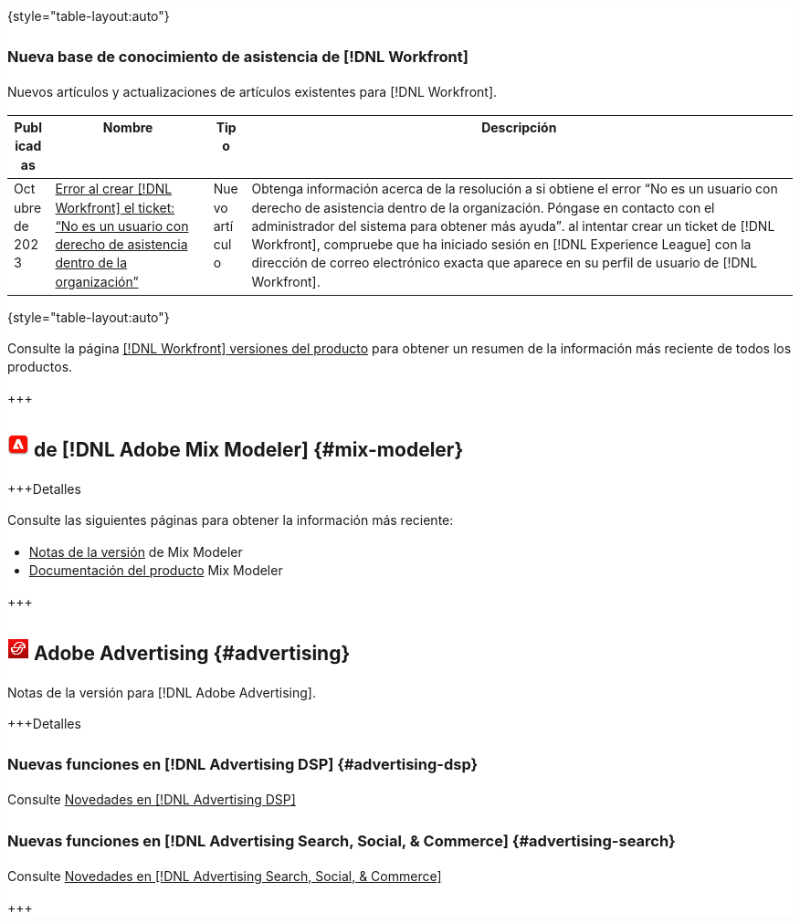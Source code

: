 {style="table-layout:auto"}

### Nueva base de conocimiento de asistencia de [!DNL Workfront]

Nuevos artículos y actualizaciones de artículos existentes para [!DNL Workfront].

| Publicadas | Nombre | Tipo | Descripción |
| -----------| ---------- | ---------- | ---------- |
| Octubre de 2023 | [Error al crear [!DNL Workfront]  el ticket: “No es un usuario con derecho de asistencia dentro de la organización”](https://experienceleague.adobe.com/docs/experience-cloud-kcs/kbarticles/KA-22888.html?lang=es) | Nuevo artículo | Obtenga información acerca de la resolución a si obtiene el error “No es un usuario con derecho de asistencia dentro de la organización. Póngase en contacto con el administrador del sistema para obtener más ayuda”. al intentar crear un ticket de [!DNL Workfront], compruebe que ha iniciado sesión en [!DNL Experience League] con la dirección de correo electrónico exacta que aparece en su perfil de usuario de [!DNL Workfront]. |

{style="table-layout:auto"}

Consulte la página [[!DNL Workfront] versiones del producto](https://experienceleague.adobe.com/docs/workfront/using/product-announcements/product-releases/product-releases.html?lang=es) para obtener un resumen de la información más reciente de todos los productos.

+++

## ![Icono](/assets/ec_appicon_24.png) de [!DNL Adobe Mix Modeler] {#mix-modeler}

+++Detalles

Consulte las siguientes páginas para obtener la información más reciente:

* [Notas de la versión](https://experienceleague.adobe.com/docs/mix-modeler/using/releases/latest.html?lang=es) de Mix Modeler
* [Documentación del producto](https://experienceleague.adobe.com/docs/mix-modeler.html?lang=es) Mix Modeler

+++

## ![Icono](/assets/advertising-cloud.png) Adobe Advertising {#advertising}

Notas de la versión para [!DNL Adobe Advertising].

+++Detalles



### Nuevas funciones en [!DNL Advertising DSP] {#advertising-dsp}

Consulte [Novedades en [!DNL Advertising DSP]](https://experienceleague.adobe.com/docs/advertising/dsp/home.html?lang=es)

### Nuevas funciones en [!DNL Advertising Search, Social, & Commerce] {#advertising-search}

Consulte [Novedades en [!DNL Advertising Search, Social, & Commerce]](https://experienceleague.adobe.com/docs/advertising/search-social-commerce/home.html?lang=es)

+++
